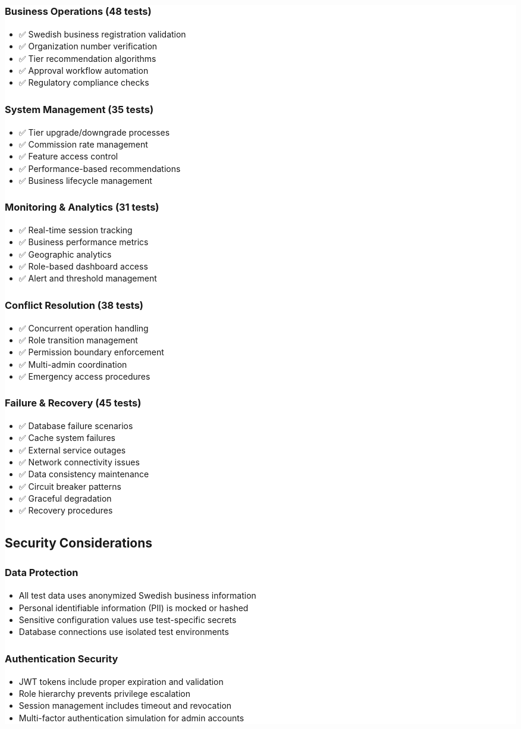 ### Business Operations (48 tests)
- ✅ Swedish business registration validation
- ✅ Organization number verification
- ✅ Tier recommendation algorithms
- ✅ Approval workflow automation
- ✅ Regulatory compliance checks

### System Management (35 tests)
- ✅ Tier upgrade/downgrade processes
- ✅ Commission rate management
- ✅ Feature access control
- ✅ Performance-based recommendations
- ✅ Business lifecycle management

### Monitoring & Analytics (31 tests)
- ✅ Real-time session tracking
- ✅ Business performance metrics
- ✅ Geographic analytics
- ✅ Role-based dashboard access
- ✅ Alert and threshold management

### Conflict Resolution (38 tests)
- ✅ Concurrent operation handling
- ✅ Role transition management
- ✅ Permission boundary enforcement
- ✅ Multi-admin coordination
- ✅ Emergency access procedures

### Failure & Recovery (45 tests)
- ✅ Database failure scenarios
- ✅ Cache system failures
- ✅ External service outages
- ✅ Network connectivity issues
- ✅ Data consistency maintenance
- ✅ Circuit breaker patterns
- ✅ Graceful degradation
- ✅ Recovery procedures

## Security Considerations

### Data Protection
- All test data uses anonymized Swedish business information
- Personal identifiable information (PII) is mocked or hashed
- Sensitive configuration values use test-specific secrets
- Database connections use isolated test environments

### Authentication Security
- JWT tokens include proper expiration and validation
- Role hierarchy prevents privilege escalation
- Session management includes timeout and revocation
- Multi-factor authentication simulation for admin accounts
